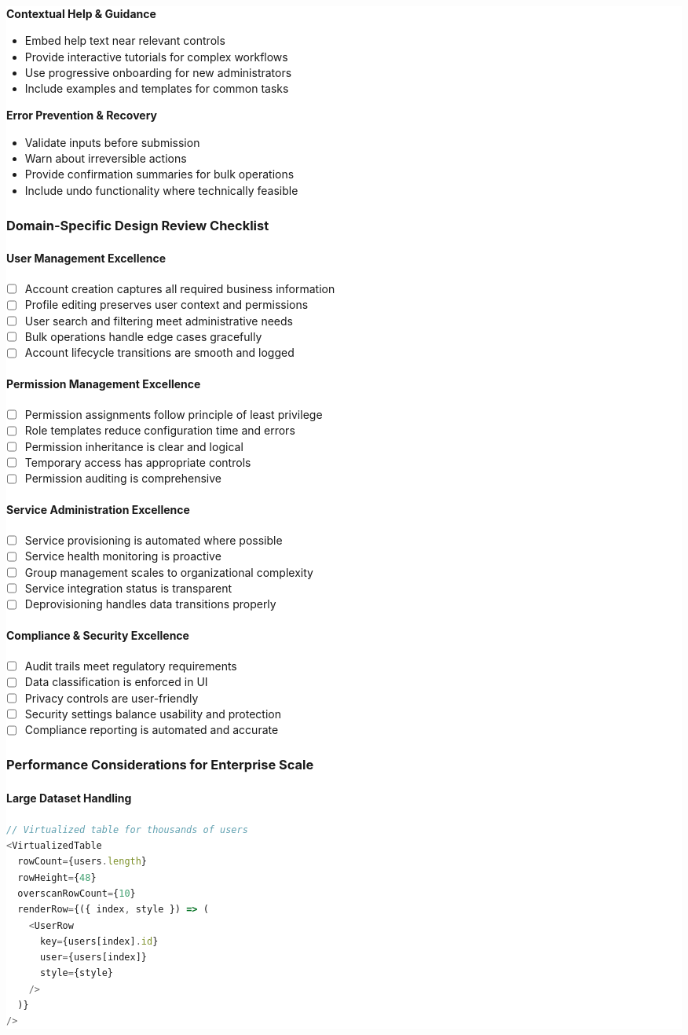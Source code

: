 **Contextual Help & Guidance**
- Embed help text near relevant controls
- Provide interactive tutorials for complex workflows
- Use progressive onboarding for new administrators
- Include examples and templates for common tasks

**Error Prevention & Recovery**
- Validate inputs before submission
- Warn about irreversible actions
- Provide confirmation summaries for bulk operations
- Include undo functionality where technically feasible

### Domain-Specific Design Review Checklist

#### User Management Excellence
- [ ] Account creation captures all required business information
- [ ] Profile editing preserves user context and permissions
- [ ] User search and filtering meet administrative needs
- [ ] Bulk operations handle edge cases gracefully
- [ ] Account lifecycle transitions are smooth and logged

#### Permission Management Excellence  
- [ ] Permission assignments follow principle of least privilege
- [ ] Role templates reduce configuration time and errors
- [ ] Permission inheritance is clear and logical
- [ ] Temporary access has appropriate controls
- [ ] Permission auditing is comprehensive

#### Service Administration Excellence
- [ ] Service provisioning is automated where possible
- [ ] Service health monitoring is proactive
- [ ] Group management scales to organizational complexity
- [ ] Service integration status is transparent
- [ ] Deprovisioning handles data transitions properly

#### Compliance & Security Excellence
- [ ] Audit trails meet regulatory requirements
- [ ] Data classification is enforced in UI
- [ ] Privacy controls are user-friendly
- [ ] Security settings balance usability and protection
- [ ] Compliance reporting is automated and accurate

### Performance Considerations for Enterprise Scale

#### Large Dataset Handling
```javascript
// Virtualized table for thousands of users
<VirtualizedTable
  rowCount={users.length}
  rowHeight={48}
  overscanRowCount={10}
  renderRow={({ index, style }) => (
    <UserRow 
      key={users[index].id}
      user={users[index]}
      style={style}
    />
  )}
/>
```

